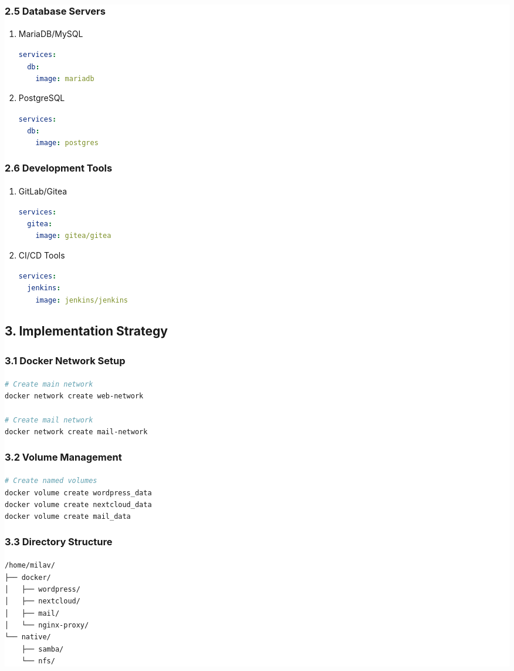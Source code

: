 ### 2.5 Database Servers
1. MariaDB/MySQL
   ```yaml
   services:
     db:
       image: mariadb
   ```

2. PostgreSQL
   ```yaml
   services:
     db:
       image: postgres
   ```

### 2.6 Development Tools
1. GitLab/Gitea
   ```yaml
   services:
     gitea:
       image: gitea/gitea
   ```

2. CI/CD Tools
   ```yaml
   services:
     jenkins:
       image: jenkins/jenkins
   ```

## 3. Implementation Strategy

### 3.1 Docker Network Setup
```bash
# Create main network
docker network create web-network

# Create mail network
docker network create mail-network
```

### 3.2 Volume Management
```bash
# Create named volumes
docker volume create wordpress_data
docker volume create nextcloud_data
docker volume create mail_data
```

### 3.3 Directory Structure
```plaintext
/home/milav/
├── docker/
│   ├── wordpress/
│   ├── nextcloud/
│   ├── mail/
│   └── nginx-proxy/
└── native/
    ├── samba/
    └── nfs/
```
